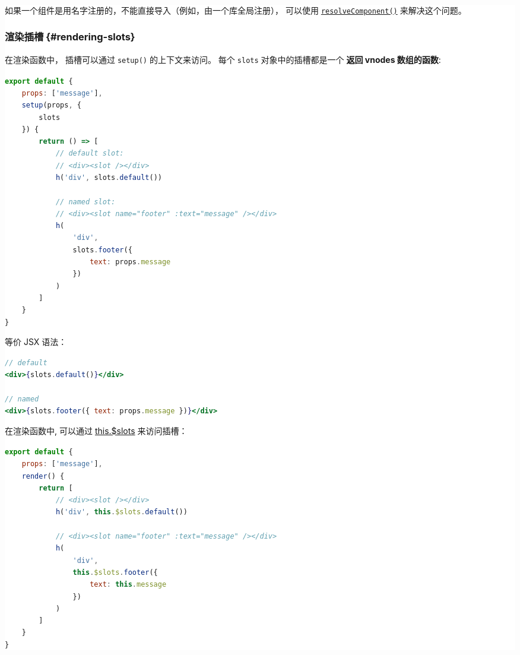 如果一个组件是用名字注册的，不能直接导入（例如，由一个库全局注册）， 可以使用 [`resolveComponent()`](/api/render-function.html#resolvecomponent) 来解决这个问题。

### 渲染插槽 {#rendering-slots}

<div class="composition-api">

在渲染函数中， 插槽可以通过 `setup()` 的上下文来访问。 每个 `slots` 对象中的插槽都是一个 **返回 vnodes 数组的函数**:

```js
export default {
    props: ['message'],
    setup(props, {
        slots
    }) {
        return () => [
            // default slot:
            // <div><slot /></div>
            h('div', slots.default())

            // named slot:
            // <div><slot name="footer" :text="message" /></div>
            h(
                'div',
                slots.footer({
                    text: props.message
                })
            )
        ]
    }
}
```

等价 JSX 语法：

```jsx
// default
<div>{slots.default()}</div>

// named
<div>{slots.footer({ text: props.message })}</div>
```

</div>
<div class="options-api">

在渲染函数中, 可以通过 [this.$slots](/api/component-instance.html#slots) 来访问插槽：

```js
export default {
    props: ['message'],
    render() {
        return [
            // <div><slot /></div>
            h('div', this.$slots.default())

            // <div><slot name="footer" :text="message" /></div>
            h(
                'div',
                this.$slots.footer({
                    text: this.message
                })
            )
        ]
    }
}
```
